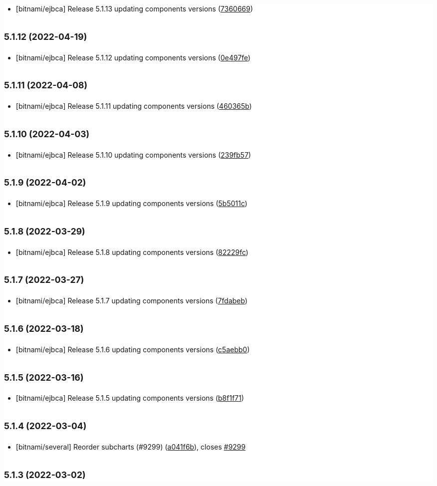 * [bitnami/ejbca] Release 5.1.13 updating components versions ([7360669](https://github.com/bitnami/charts/commit/736066993e7ef8ca29db3d63af1afb8fba14bc98))

## <small>5.1.12 (2022-04-19)</small>

* [bitnami/ejbca] Release 5.1.12 updating components versions ([0e497fe](https://github.com/bitnami/charts/commit/0e497fe80bcfc389043c0598538582ec13ae5fdf))

## <small>5.1.11 (2022-04-08)</small>

* [bitnami/ejbca] Release 5.1.11 updating components versions ([460365b](https://github.com/bitnami/charts/commit/460365bf2642906ef013a91ffa267a51ff0e0e54))

## <small>5.1.10 (2022-04-03)</small>

* [bitnami/ejbca] Release 5.1.10 updating components versions ([239fb57](https://github.com/bitnami/charts/commit/239fb570b6bcfe69cb02ce35c6bb85914d89616d))

## <small>5.1.9 (2022-04-02)</small>

* [bitnami/ejbca] Release 5.1.9 updating components versions ([5b5011c](https://github.com/bitnami/charts/commit/5b5011c31a34f3967bbd85aa6a8ce3bea05a5c34))

## <small>5.1.8 (2022-03-29)</small>

* [bitnami/ejbca] Release 5.1.8 updating components versions ([82229fc](https://github.com/bitnami/charts/commit/82229fcb0e280d323c8a24e67127b62480c9dc6e))

## <small>5.1.7 (2022-03-27)</small>

* [bitnami/ejbca] Release 5.1.7 updating components versions ([7fdabeb](https://github.com/bitnami/charts/commit/7fdabeb1c44a78d7eed4833f08b9f051fdd17965))

## <small>5.1.6 (2022-03-18)</small>

* [bitnami/ejbca] Release 5.1.6 updating components versions ([c5aebb0](https://github.com/bitnami/charts/commit/c5aebb09688e25f9edef7186b585b8d686ec0d41))

## <small>5.1.5 (2022-03-16)</small>

* [bitnami/ejbca] Release 5.1.5 updating components versions ([b8f1f71](https://github.com/bitnami/charts/commit/b8f1f717c1d378c987f3aa64cd6afa7f43a3e8e6))

## <small>5.1.4 (2022-03-04)</small>

* [bitnami/several] Reorder subcharts (#9299) ([a041f6b](https://github.com/bitnami/charts/commit/a041f6b0ff2dea82b3d030cb99454cede94dbc9a)), closes [#9299](https://github.com/bitnami/charts/issues/9299)

## <small>5.1.3 (2022-03-02)</small>
